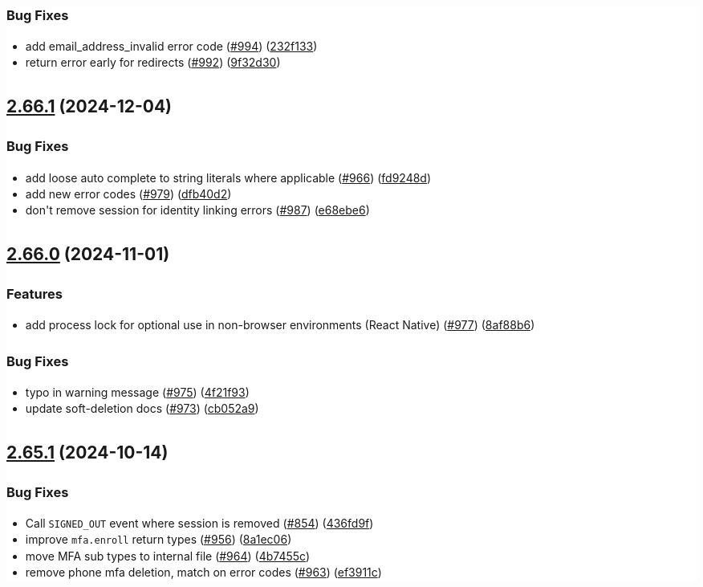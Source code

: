 
### Bug Fixes

* add email_address_invalid error code ([#994](https://github.com/supabase/auth-js/issues/994)) ([232f133](https://github.com/supabase/auth-js/commit/232f133b1a84b4c667e994f472098aa5cde2088d))
* return error early for redirects ([#992](https://github.com/supabase/auth-js/issues/992)) ([9f32d30](https://github.com/supabase/auth-js/commit/9f32d30e17954c5d4320b374a108617cda5ab357))

## [2.66.1](https://github.com/supabase/auth-js/compare/v2.66.0...v2.66.1) (2024-12-04)


### Bug Fixes

* add loose auto complete to string literals where applicable ([#966](https://github.com/supabase/auth-js/issues/966)) ([fd9248d](https://github.com/supabase/auth-js/commit/fd9248d7aecd0bd00381dff162969d8014a3359a))
* add new error codes ([#979](https://github.com/supabase/auth-js/issues/979)) ([dfb40d2](https://github.com/supabase/auth-js/commit/dfb40d24188f7e8b0d34e51ded15582086250c51))
* don't remove session for identity linking errors ([#987](https://github.com/supabase/auth-js/issues/987)) ([e68ebe6](https://github.com/supabase/auth-js/commit/e68ebe604d15d881b23678d180cccb7115f16f4e))

## [2.66.0](https://github.com/supabase/auth-js/compare/v2.65.1...v2.66.0) (2024-11-01)


### Features

* add process lock for optional use in non-browser environments (React Native) ([#977](https://github.com/supabase/auth-js/issues/977)) ([8af88b6](https://github.com/supabase/auth-js/commit/8af88b6f4e41872b73e84c40f71793dab6c62126))


### Bug Fixes

* typo in warning message ([#975](https://github.com/supabase/auth-js/issues/975)) ([4f21f93](https://github.com/supabase/auth-js/commit/4f21f9324b2c3d55630b8d0a6759a264b0472dd8))
* update soft-deletion docs ([#973](https://github.com/supabase/auth-js/issues/973)) ([cb052a9](https://github.com/supabase/auth-js/commit/cb052a9b0846048feef18080d830cc36a9ed7282))

## [2.65.1](https://github.com/supabase/auth-js/compare/v2.65.0...v2.65.1) (2024-10-14)


### Bug Fixes

* Call `SIGNED_OUT` event where session is removed ([#854](https://github.com/supabase/auth-js/issues/854)) ([436fd9f](https://github.com/supabase/auth-js/commit/436fd9f967ad6d515b8eca179d06032619a1b071))
* improve `mfa.enroll` return types ([#956](https://github.com/supabase/auth-js/issues/956)) ([8a1ec06](https://github.com/supabase/auth-js/commit/8a1ec0602792191bd235d51fd45c0ec2cabdf216))
* move MFA sub types to internal file ([#964](https://github.com/supabase/auth-js/issues/964)) ([4b7455c](https://github.com/supabase/auth-js/commit/4b7455c2631ca4e00f01275c7342eb37756ede23))
* remove phone mfa deletion, match on error codes ([#963](https://github.com/supabase/auth-js/issues/963)) ([ef3911c](https://github.com/supabase/auth-js/commit/ef3911cd1a082a6825ce25fe326081e096bd55f5))
